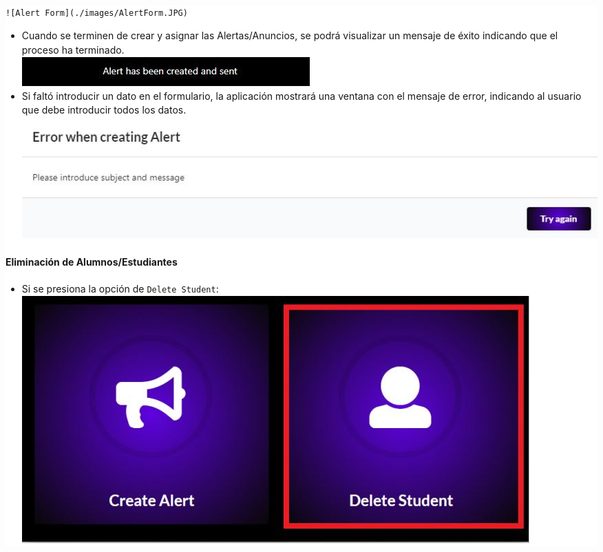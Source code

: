     ![Alert Form](./images/AlertForm.JPG)  
* Cuando se terminen de crear y asignar las Alertas/Anuncios, se podrá visualizar un mensaje de éxito indicando que el proceso ha terminado.  
    ![Alert Success](./images/AlertSuccess.JPG)  
* Si faltó introducir un dato en el formulario, la aplicación mostrará una ventana con el mensaje de error, indicando al usuario que debe introducir todos los datos.  
    ![Alert Error Modal](./images/AlertErrorModal.JPG)  

#### Eliminación de Alumnos/Estudiantes

* Si se presiona la opción de `Delete Student`:  
    ![Press Delete Student](./images/PressDeleteStudent.JPG)  